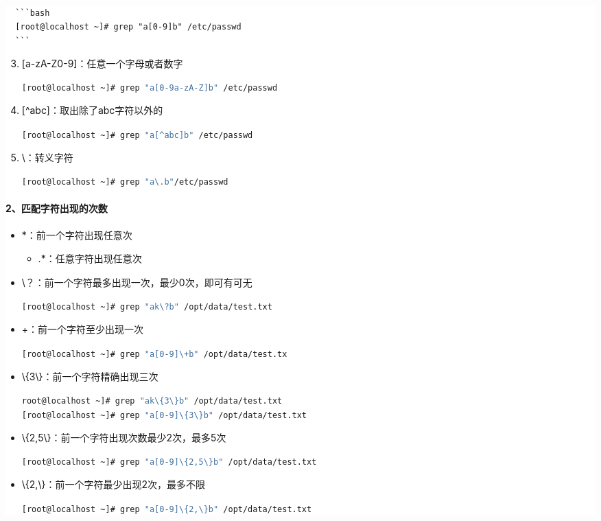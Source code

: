       ```bash
      [root@localhost ~]# grep "a[0-9]b" /etc/passwd
      ```

   3. [a-zA-Z0-9]：任意一个字母或者数字

      ```bash
      [root@localhost ~]# grep "a[0-9a-zA-Z]b" /etc/passwd
      ```

   4. [^abc]：取出除了abc字符以外的

      ```bash
      [root@localhost ~]# grep "a[^abc]b" /etc/passwd
      ```

   5. \：转义字符

      ```bash
      [root@localhost ~]# grep "a\.b"/etc/passwd
      ```

   

#### 2、**匹配字符出现的次数**

* *：前一个字符出现任意次

  * .*：任意字符出现任意次

* \？：前一个字符最多出现一次，最少0次，即可有可无

  ```bash
  [root@localhost ~]# grep "ak\?b" /opt/data/test.txt 
  ```

  

* \+：前一个字符至少出现一次

  ```bash
  [root@localhost ~]# grep "a[0-9]\+b" /opt/data/test.tx
  ```

* \\{3\\}：前一个字符精确出现三次

  ```bash
  root@localhost ~]# grep "ak\{3\}b" /opt/data/test.txt 
  [root@localhost ~]# grep "a[0-9]\{3\}b" /opt/data/test.txt
  ```

* \\{2,5\\}：前一个字符出现次数最少2次，最多5次

  ```bash
  [root@localhost ~]# grep "a[0-9]\{2,5\}b" /opt/data/test.txt 
  ```

* \\\{2,\\}：前一个字符最少出现2次，最多不限

  ```bash
  [root@localhost ~]# grep "a[0-9]\{2,\}b" /opt/data/test.txt 
  ```
